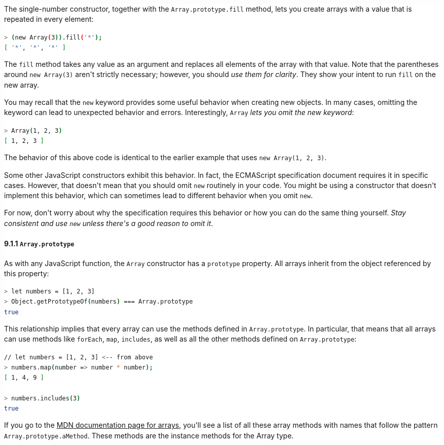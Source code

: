 The single-number constructor, together with the `Array.prototype.fill` method, lets you create arrays with a value that is repeated in every element:

```sh
> (new Array(3)).fill('*');
[ '*', '*', '*' ]
```

The `fill` method takes any value as an argument and replaces all elements of the array with that value. Note that the parentheses around `new Array(3)` aren't strictly necessary; however, you should *use them for clarity*. They show your intent to run `fill` on the new array.

You may recall that the `new` keyword provides some useful behavior when creating new objects. In many cases, omitting the keyword can lead to unexpected behavior and errors. Interestingly, `Array` *lets you omit the new keyword*:

```sh
> Array(1, 2, 3)
[ 1, 2, 3 ]
```

The behavior of this above code is identical to the earlier example that uses `new Array(1, 2, 3)`.

Some other JavaScript constructors exhibit this behavior. In fact, the ECMAScript specification document requires it in specific cases. However, that doesn't mean that you should omit `new` routinely in your code. You might be using a constructor that doesn't implement this behavior, which can sometimes lead to different behavior when you omit `new`.

For now, don't worry about why the specification requires this behavior or how you can do the same thing yourself. *Stay consistent and use `new` unless there's a good reason to omit it*.

#### 9.1.1 `Array.prototype`

As with any JavaScript function, the `Array` constructor has a `prototype` property. All arrays inherit from the object referenced by this property:

```sh
> let numbers = [1, 2, 3]
> Object.getPrototypeOf(numbers) === Array.prototype
true
```

This relationship implies that every array can use the methods defined in `Array.prototype`. In particular, that means that all arrays can use methods like `forEach`, `map`, `includes`, as well as all the other methods defined on `Array.prototype`:

```sh
// let numbers = [1, 2, 3] <-- from above
> numbers.map(number => number * number);
[ 1, 4, 9 ]

> numbers.includes(3)
true
```

If you go to the [MDN documentation page for arrays](https://developer.mozilla.org/en-US/docs/Web/JavaScript/Reference/Global_Objects/Array), you'll see a list of all these array methods with names that follow the pattern `Array.prototype.aMethod`. These methods are the instance methods for the Array type.
